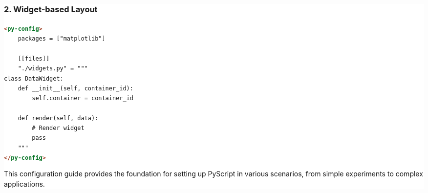 ### 2. Widget-based Layout

```html
<py-config>
    packages = ["matplotlib"]
    
    [[files]]
    "./widgets.py" = """
class DataWidget:
    def __init__(self, container_id):
        self.container = container_id
    
    def render(self, data):
        # Render widget
        pass
    """
</py-config>
```

This configuration guide provides the foundation for setting up PyScript in various scenarios, from simple experiments to complex applications.
